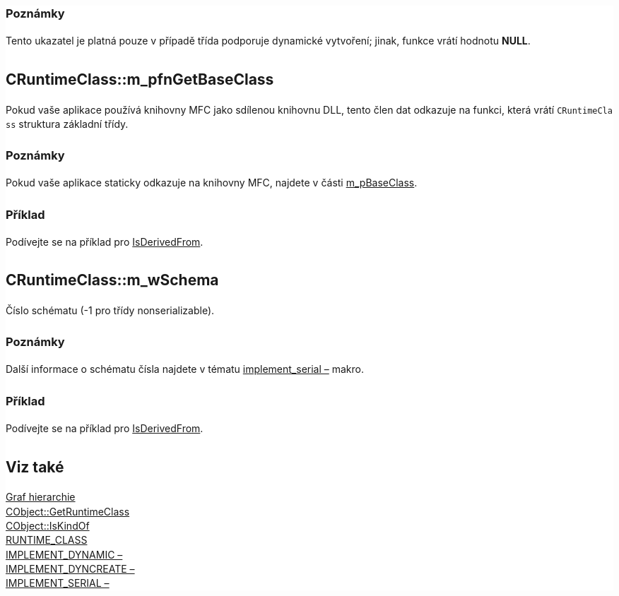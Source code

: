 ### <a name="remarks"></a>Poznámky  
 Tento ukazatel je platná pouze v případě třída podporuje dynamické vytvoření; jinak, funkce vrátí hodnotu **NULL**.  
  
##  <a name="m_pfngetbaseclass"></a>  CRuntimeClass::m_pfnGetBaseClass  
 Pokud vaše aplikace používá knihovny MFC jako sdílenou knihovnu DLL, tento člen dat odkazuje na funkci, která vrátí `CRuntimeClass` struktura základní třídy.  
  
### <a name="remarks"></a>Poznámky  
 Pokud vaše aplikace staticky odkazuje na knihovny MFC, najdete v části [m_pBaseClass](#m_pbaseclass).  
  
### <a name="example"></a>Příklad  
  Podívejte se na příklad pro [IsDerivedFrom](#isderivedfrom).  
  
##  <a name="m_wschema"></a>  CRuntimeClass::m_wSchema  
 Číslo schématu (-1 pro třídy nonserializable).  
  
### <a name="remarks"></a>Poznámky  
 Další informace o schématu čísla najdete v tématu [implement_serial –](run-time-object-model-services.md#implement_serial) makro.  
  
### <a name="example"></a>Příklad  
  Podívejte se na příklad pro [IsDerivedFrom](#isderivedfrom).  
  
## <a name="see-also"></a>Viz také  
 [Graf hierarchie](../../mfc/hierarchy-chart.md)   
 [CObject::GetRuntimeClass](../../mfc/reference/cobject-class.md#getruntimeclass)   
 [CObject::IsKindOf](../../mfc/reference/cobject-class.md#iskindof)   
 [RUNTIME_CLASS](run-time-object-model-services.md#runtime_class)   
 [IMPLEMENT_DYNAMIC –](run-time-object-model-services.md#implement_dynamic)   
 [IMPLEMENT_DYNCREATE –](run-time-object-model-services.md#implement_dyncreate)   
 [IMPLEMENT_SERIAL –](run-time-object-model-services.md#implement_serial)



